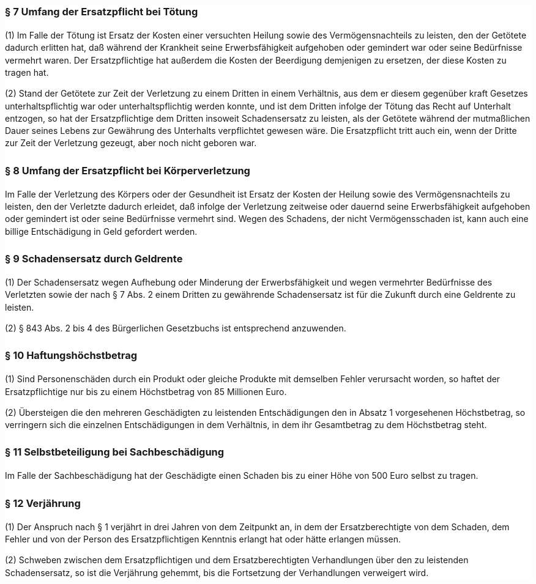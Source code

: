 ### § 7 Umfang der Ersatzpflicht bei Tötung

(1) Im Falle der Tötung ist Ersatz der Kosten einer versuchten Heilung sowie des Vermögensnachteils zu leisten, den der Getötete dadurch erlitten hat, daß während der Krankheit seine Erwerbsfähigkeit aufgehoben oder gemindert war oder seine Bedürfnisse vermehrt waren. Der Ersatzpflichtige hat außerdem die Kosten der Beerdigung demjenigen zu ersetzen, der diese Kosten zu tragen hat.

(2) Stand der Getötete zur Zeit der Verletzung zu einem Dritten in einem Verhältnis, aus dem er diesem gegenüber kraft Gesetzes unterhaltspflichtig war oder unterhaltspflichtig werden konnte, und ist dem Dritten infolge der Tötung das Recht auf Unterhalt entzogen, so hat der Ersatzpflichtige dem Dritten insoweit Schadensersatz zu leisten, als der Getötete während der mutmaßlichen Dauer seines Lebens zur Gewährung des Unterhalts verpflichtet gewesen wäre. Die Ersatzpflicht tritt auch ein, wenn der Dritte zur Zeit der Verletzung gezeugt, aber noch nicht geboren war.

### § 8 Umfang der Ersatzpflicht bei Körperverletzung

Im Falle der Verletzung des Körpers oder der Gesundheit ist Ersatz der Kosten der Heilung sowie des Vermögensnachteils zu leisten, den der Verletzte dadurch erleidet, daß infolge der Verletzung zeitweise oder dauernd seine Erwerbsfähigkeit aufgehoben oder gemindert ist oder seine Bedürfnisse vermehrt sind. Wegen des Schadens, der nicht Vermögensschaden ist, kann auch eine billige Entschädigung in Geld gefordert werden.

### § 9 Schadensersatz durch Geldrente

(1) Der Schadensersatz wegen Aufhebung oder Minderung der Erwerbsfähigkeit und wegen vermehrter Bedürfnisse des Verletzten sowie der nach § 7 Abs. 2 einem Dritten zu gewährende Schadensersatz ist für die Zukunft durch eine Geldrente zu leisten.

(2) § 843 Abs. 2 bis 4 des Bürgerlichen Gesetzbuchs ist entsprechend anzuwenden.

### § 10 Haftungshöchstbetrag

(1) Sind Personenschäden durch ein Produkt oder gleiche Produkte mit demselben Fehler verursacht worden, so haftet der Ersatzpflichtige nur bis zu einem Höchstbetrag von 85 Millionen Euro.

(2) Übersteigen die den mehreren Geschädigten zu leistenden Entschädigungen den in Absatz 1 vorgesehenen Höchstbetrag, so verringern sich die einzelnen Entschädigungen in dem Verhältnis, in dem ihr Gesamtbetrag zu dem Höchstbetrag steht.

### § 11 Selbstbeteiligung bei Sachbeschädigung

Im Falle der Sachbeschädigung hat der Geschädigte einen Schaden bis zu einer Höhe von 500 Euro selbst zu tragen.

### § 12 Verjährung

(1) Der Anspruch nach § 1 verjährt in drei Jahren von dem Zeitpunkt an, in dem der Ersatzberechtigte von dem Schaden, dem Fehler und von der Person des Ersatzpflichtigen Kenntnis erlangt hat oder hätte erlangen müssen.

(2) Schweben zwischen dem Ersatzpflichtigen und dem Ersatzberechtigten Verhandlungen über den zu leistenden Schadensersatz, so ist die Verjährung gehemmt, bis die Fortsetzung der Verhandlungen verweigert wird.
